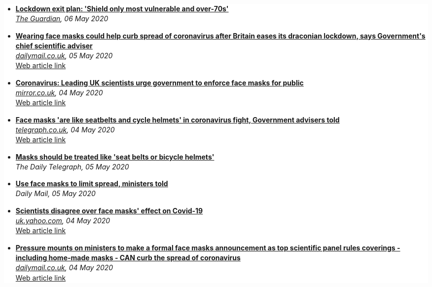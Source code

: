* [**Lockdown exit plan: 'Shield only most vulnerable and
over-70s'**](https://protect-eu.mimecast.com/s/0u_cC48vrIY4VJsyDxoB?domain=durrants.net)  
*[The
Guardian](https://www.theguardian.com/society/2020/may/05/longer-lockdown-for-over-70s-would-allow-fewer-restrictions-for-rest-of-uk-scientists-suggest),
06 May 2020*  
  
* [**Wearing face masks could help curb spread of coronavirus after
Britain eases its draconian lockdown, says Government's chief scientific
adviser**](https://protect-eu.mimecast.com/s/pZJeCvgxMcOw9Wh1NShp?domain=durrants.net)  
*[dailymail.co.uk](https://www.dailymail.co.uk/news/article-8288295/Wearing-masks-curb-spread-coronavirus-Governments-chief-scientist-says.html),
05 May 2020*  
[Web article
link](https://protect-eu.mimecast.com/s/fSEDCWnKEFzrEjs6w_UGA?domain=dailymail.co.uk)

* [**Coronavirus: Leading UK scientists urge government to enforce face
masks for
public**](https://protect-eu.mimecast.com/s/SATuCMjKqhxY7QCwXJnlP?domain=durrants.net)  
*[mirror.co.uk](https://protect-eu.mimecast.com/s/ZcMrCLg1pcN27JuBoyGjK?domain=mirror.co.uk),
04 May 2020*  
[Web article
link](https://protect-eu.mimecast.com/s/T24fC0goncJzpRFwXquMa?domain=mirror.co.uk)

* [**Face masks 'are like seatbelts and cycle helmets' in coronavirus
fight, Government advisers
told**](https://protect-eu.mimecast.com/s/7IdqCQ1KxiBLY5hx1kAEt?domain=durrants.net)  
*[telegraph.co.uk](https://www.telegraph.co.uk/news/2020/05/04/face-masks-like-seatbelts-cycle-helmets-coronavirus-fight-government/),
04 May 2020*  
[Web article
link](https://protect-eu.mimecast.com/s/11_KCk5jxhYvPMt25LRW0?domain=telegraph.co.uk)

* [**Masks should be treated like 'seat belts or bicycle
helmets'**](https://protect-eu.mimecast.com/s/OJ0BCY6YJTkXwzH0yOqPu?domain=durrants.net)  
*The Daily Telegraph, 05 May 2020*  
  
* [**Use face masks to limit spread, ministers
told**](https://protect-eu.mimecast.com/s/JNkBCZ4GKTPY03HzOaL-5?domain=durrants.net)  
*Daily Mail, 05 May 2020*

* [**Scientists disagree over face masks' effect on
Covid-19**](https://protect-eu.mimecast.com/s/f0duCpgoDcQZ7jfPYKCCW?domain=durrants.net)  
*[uk.yahoo.com](https://live24x7.news/scientists-disagree-over-face-masks-effect-on-covid-19-world-news/),
04 May 2020*  
[Web article
link](https://protect-eu.mimecast.com/s/mrP2C48vrIYxqptO94Liu?domain=uk.news.yahoo.com)  
  
* [**Pressure mounts on ministers to make a formal face masks announcement
as top scientific panel rules coverings - including home-made masks -
CAN curb the spread of
coronavirus**](https://protect-eu.mimecast.com/s/VmMECr0qGcwOW5S7jfI51?domain=durrants.net)  
*[dailymail.co.uk](https://www.dailymail.co.uk/news/article-8285293/Pressure-mounts-ministers-make-formal-face-masks-announcement.html),
04 May 2020*  
[Web article
link](https://protect-eu.mimecast.com/s/gTJ0C58wvIg12Vtz0338R?domain=dailymail.co.uk)  
  